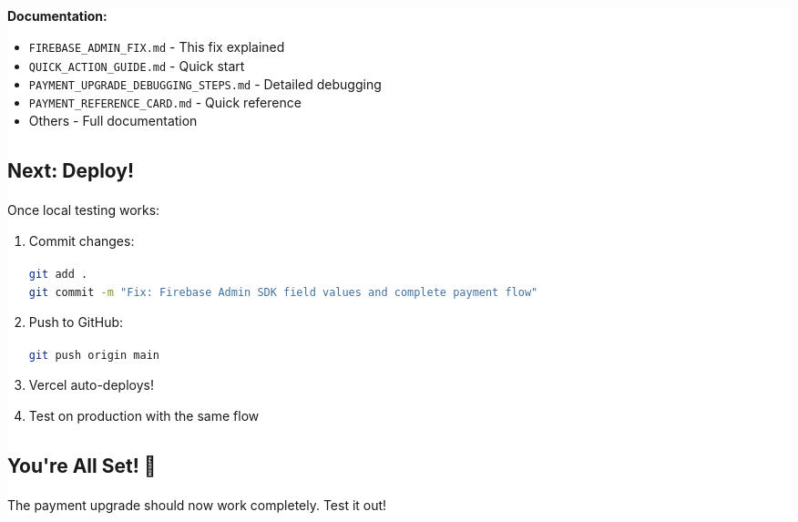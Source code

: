 **Documentation:**
- `FIREBASE_ADMIN_FIX.md` - This fix explained
- `QUICK_ACTION_GUIDE.md` - Quick start
- `PAYMENT_UPGRADE_DEBUGGING_STEPS.md` - Detailed debugging
- `PAYMENT_REFERENCE_CARD.md` - Quick reference
- Others - Full documentation

## Next: Deploy!

Once local testing works:

1. Commit changes:
   ```bash
   git add .
   git commit -m "Fix: Firebase Admin SDK field values and complete payment flow"
   ```

2. Push to GitHub:
   ```bash
   git push origin main
   ```

3. Vercel auto-deploys!

4. Test on production with the same flow

## You're All Set! 🚀

The payment upgrade should now work completely. Test it out!
